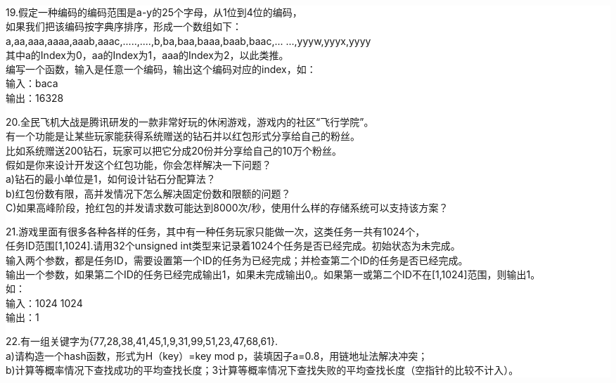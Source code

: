 19.假定一种编码的编码范围是a-y的25个字母，从1位到4位的编码，  
如果我们把该编码按字典序排序，形成一个数组如下：  
a,aa,aaa,aaaa,aaab,aaac,.....,....,b,ba,baa,baaa,baab,baac,... ...,yyyw,yyyx,yyyy  
其中a的Index为0，aa的Index为1，aaa的Index为2，以此类推。  
编写一个函数，输入是任意一个编码，输出这个编码对应的index，如：  
输入：baca  
输出：16328  



20.全民飞机大战是腾讯研发的一款非常好玩的休闲游戏，游戏内的社区“飞行学院”。  
有一个功能是让某些玩家能获得系统赠送的钻石并以红包形式分享给自己的粉丝。  
比如系统赠送200钻石，玩家可以把它分成20份并分享给自己的10万个粉丝。  
假如是你来设计开发这个红包功能，你会怎样解决一下问题？  
a)钻石的最小单位是1，如何设计钻石分配算法？  
b)红包份数有限，高并发情况下怎么解决固定份数和限额的问题？  
C)如果高峰阶段，抢红包的并发请求数可能达到8000次/秒，使用什么样的存储系统可以支持该方案？  


21.游戏里面有很多各种各样的任务，其中有一种任务玩家只能做一次，这类任务一共有1024个，  
任务ID范围[1,1024].请用32个unsigned int类型来记录着1024个任务是否已经完成。初始状态为未完成。  
输入两个参数，都是任务ID，需要设置第一个ID的任务为已经完成；并检查第二个ID的任务是否已经完成。  
输出一个参数，如果第二个ID的任务已经完成输出1，如果未完成输出0,。如果第一或第二个ID不在[1,1024]范围，则输出1。  
如：  
输入：1024 1024  
输出：1  



22.有一组关键字为{77,28,38,41,45,1,9,31,99,51,23,47,68,61}.  
a)请构造一个hash函数，形式为H（key）=key mod p，装填因子a=0.8，用链地址法解决冲突；  
b)计算等概率情况下查找成功的平均查找长度；3计算等概率情况下查找失败的平均查找长度（空指针的比较不计入）。  






  
